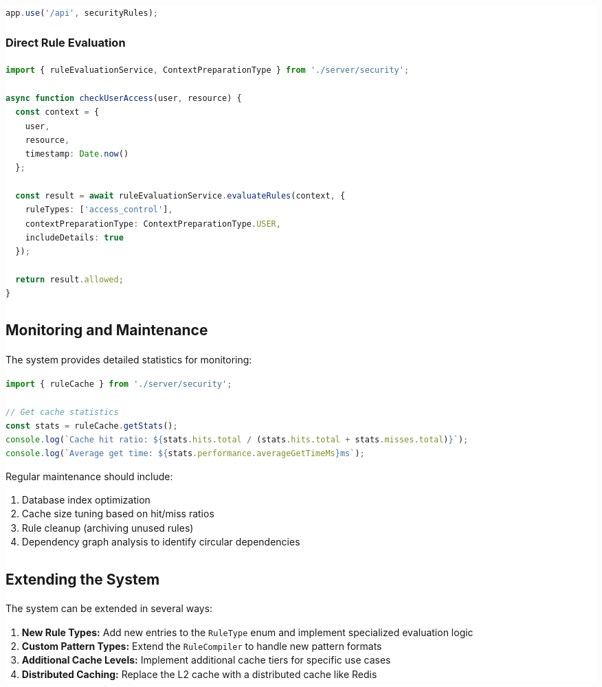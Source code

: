 ```typescript
app.use('/api', securityRules);
```

### Direct Rule Evaluation

```typescript
import { ruleEvaluationService, ContextPreparationType } from './server/security';

async function checkUserAccess(user, resource) {
  const context = {
    user,
    resource,
    timestamp: Date.now()
  };
  
  const result = await ruleEvaluationService.evaluateRules(context, {
    ruleTypes: ['access_control'],
    contextPreparationType: ContextPreparationType.USER,
    includeDetails: true
  });
  
  return result.allowed;
}
```

## Monitoring and Maintenance

The system provides detailed statistics for monitoring:

```typescript
import { ruleCache } from './server/security';

// Get cache statistics
const stats = ruleCache.getStats();
console.log(`Cache hit ratio: ${stats.hits.total / (stats.hits.total + stats.misses.total)}`);
console.log(`Average get time: ${stats.performance.averageGetTimeMs}ms`);
```

Regular maintenance should include:

1. Database index optimization
2. Cache size tuning based on hit/miss ratios
3. Rule cleanup (archiving unused rules)
4. Dependency graph analysis to identify circular dependencies

## Extending the System

The system can be extended in several ways:

1. **New Rule Types:** Add new entries to the `RuleType` enum and implement specialized evaluation logic
2. **Custom Pattern Types:** Extend the `RuleCompiler` to handle new pattern formats
3. **Additional Cache Levels:** Implement additional cache tiers for specific use cases
4. **Distributed Caching:** Replace the L2 cache with a distributed cache like Redis
